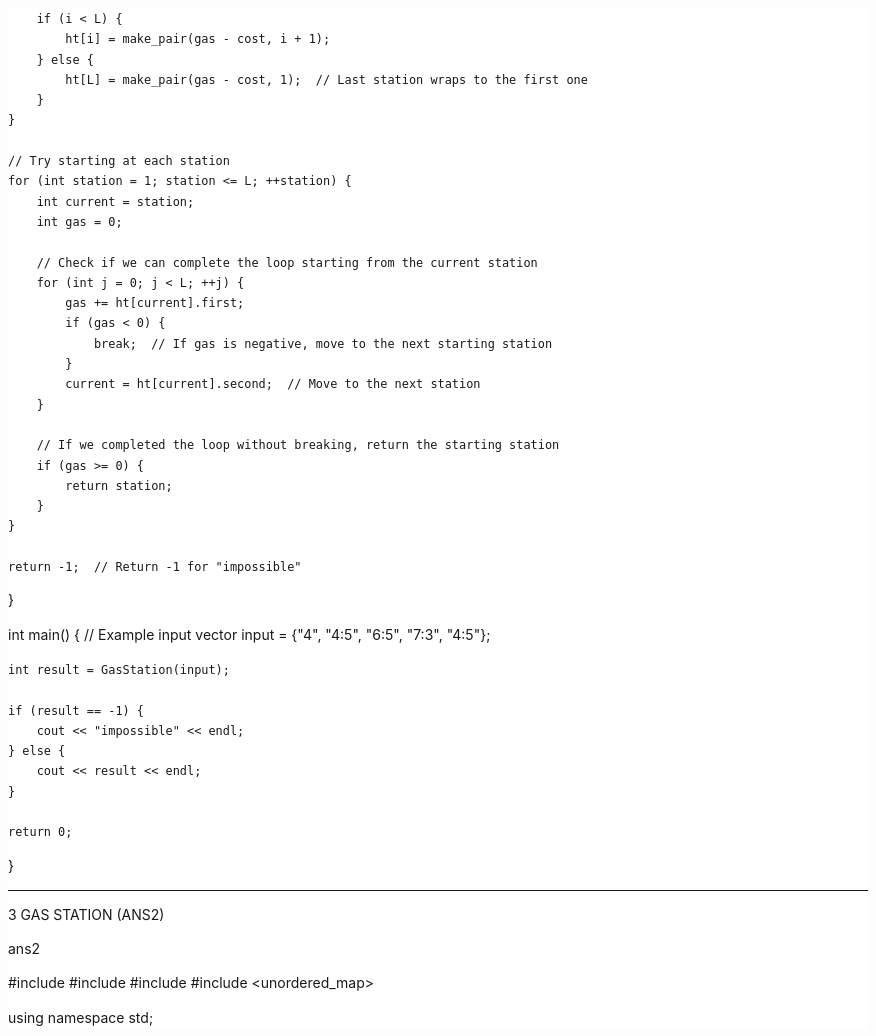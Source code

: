         if (i < L) {
            ht[i] = make_pair(gas - cost, i + 1);
        } else {
            ht[L] = make_pair(gas - cost, 1);  // Last station wraps to the first one
        }
    }

    // Try starting at each station
    for (int station = 1; station <= L; ++station) {
        int current = station;
        int gas = 0;

        // Check if we can complete the loop starting from the current station
        for (int j = 0; j < L; ++j) {
            gas += ht[current].first;
            if (gas < 0) {
                break;  // If gas is negative, move to the next starting station
            }
            current = ht[current].second;  // Move to the next station
        }

        // If we completed the loop without breaking, return the starting station
        if (gas >= 0) {
            return station;
        }
    }

    return -1;  // Return -1 for "impossible"
}

int main() {
    // Example input
    vector<string> input = {"4", "4:5", "6:5", "7:3", "4:5"};
    
    int result = GasStation(input);
    
    if (result == -1) {
        cout << "impossible" << endl;
    } else {
        cout << result << endl;
    }
    
    return 0;
}


______________________________________________________________________________________________________________________________________________________________________________________
3 GAS STATION (ANS2)

ans2

#include <iostream>
#include <vector>
#include <sstream>
#include <unordered_map>

using namespace std;
